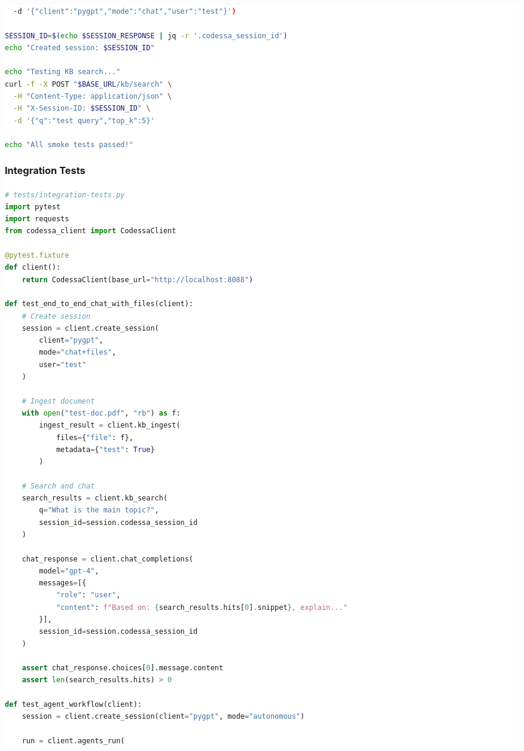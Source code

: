 ```bash
  -d '{"client":"pygpt","mode":"chat","user":"test"}')

SESSION_ID=$(echo $SESSION_RESPONSE | jq -r '.codessa_session_id')
echo "Created session: $SESSION_ID"

echo "Testing KB search..."
curl -f -X POST "$BASE_URL/kb/search" \
  -H "Content-Type: application/json" \
  -H "X-Session-ID: $SESSION_ID" \
  -d '{"q":"test query","top_k":5}'

echo "All smoke tests passed!"
```

### Integration Tests

```python
# tests/integration-tests.py
import pytest
import requests
from codessa_client import CodessaClient

@pytest.fixture
def client():
    return CodessaClient(base_url="http://localhost:8088")

def test_end_to_end_chat_with_files(client):
    # Create session
    session = client.create_session(
        client="pygpt",
        mode="chat+files",
        user="test"
    )
    
    # Ingest document
    with open("test-doc.pdf", "rb") as f:
        ingest_result = client.kb_ingest(
            files={"file": f},
            metadata={"test": True}
        )
    
    # Search and chat
    search_results = client.kb_search(
        q="What is the main topic?",
        session_id=session.codessa_session_id
    )
    
    chat_response = client.chat_completions(
        model="gpt-4",
        messages=[{
            "role": "user", 
            "content": f"Based on: {search_results.hits[0].snippet}, explain..."
        }],
        session_id=session.codessa_session_id
    )
    
    assert chat_response.choices[0].message.content
    assert len(search_results.hits) > 0

def test_agent_workflow(client):
    session = client.create_session(client="pygpt", mode="autonomous")
    
    run = client.agents_run(
```